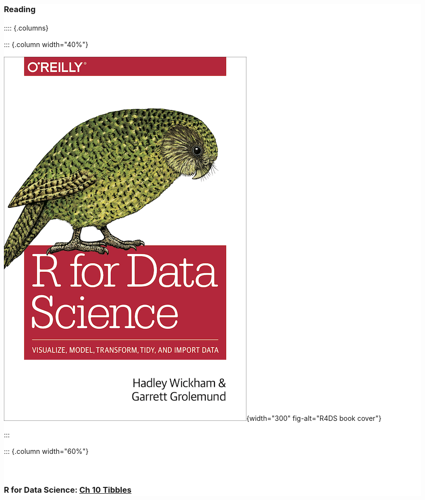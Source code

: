 ### Reading


:::: {.columns}

::: {.column width="40%"}

![](images/r4ds-cover.png){width="300" fig-alt="R4DS book cover"}

:::

::: {.column width="60%"}

<br>

### R for Data Science: [Ch 10 Tibbles](https://r4ds.had.co.nz/tibbles.html)
